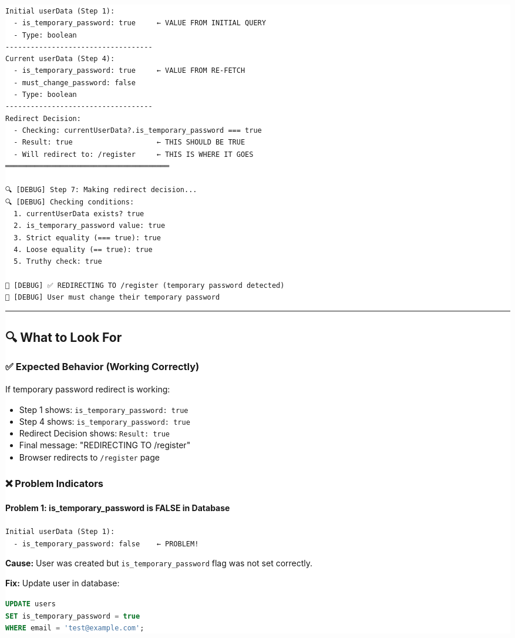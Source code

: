 ```
Initial userData (Step 1):
  - is_temporary_password: true     ← VALUE FROM INITIAL QUERY
  - Type: boolean
-----------------------------------
Current userData (Step 4):
  - is_temporary_password: true     ← VALUE FROM RE-FETCH
  - must_change_password: false
  - Type: boolean
-----------------------------------
Redirect Decision:
  - Checking: currentUserData?.is_temporary_password === true
  - Result: true                    ← THIS SHOULD BE TRUE
  - Will redirect to: /register     ← THIS IS WHERE IT GOES
═══════════════════════════════════════

🔍 [DEBUG] Step 7: Making redirect decision...
🔍 [DEBUG] Checking conditions:
  1. currentUserData exists? true
  2. is_temporary_password value: true
  3. Strict equality (=== true): true
  4. Loose equality (== true): true
  5. Truthy check: true

🔄 [DEBUG] ✅ REDIRECTING TO /register (temporary password detected)
🔄 [DEBUG] User must change their temporary password
```

---

## 🔍 What to Look For

### ✅ **Expected Behavior (Working Correctly)**

If temporary password redirect is working:
- Step 1 shows: `is_temporary_password: true`
- Step 4 shows: `is_temporary_password: true`
- Redirect Decision shows: `Result: true`
- Final message: "REDIRECTING TO /register"
- Browser redirects to `/register` page

### ❌ **Problem Indicators**

#### **Problem 1: is_temporary_password is FALSE in Database**
```
Initial userData (Step 1):
  - is_temporary_password: false    ← PROBLEM!
```
**Cause:** User was created but `is_temporary_password` flag was not set correctly.

**Fix:** Update user in database:
```sql
UPDATE users 
SET is_temporary_password = true 
WHERE email = 'test@example.com';
```
